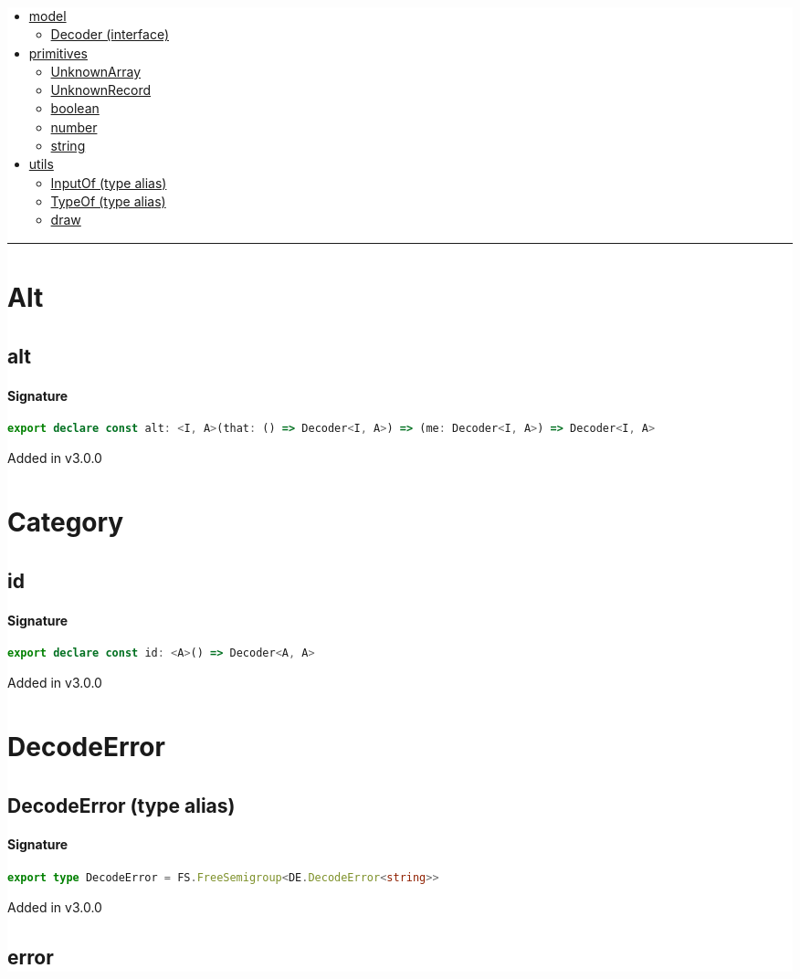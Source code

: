 - [model](#model)
  - [Decoder (interface)](#decoder-interface)
- [primitives](#primitives)
  - [UnknownArray](#unknownarray)
  - [UnknownRecord](#unknownrecord)
  - [boolean](#boolean)
  - [number](#number)
  - [string](#string)
- [utils](#utils)
  - [InputOf (type alias)](#inputof-type-alias)
  - [TypeOf (type alias)](#typeof-type-alias)
  - [draw](#draw)

---

# Alt

## alt

**Signature**

```ts
export declare const alt: <I, A>(that: () => Decoder<I, A>) => (me: Decoder<I, A>) => Decoder<I, A>
```

Added in v3.0.0

# Category

## id

**Signature**

```ts
export declare const id: <A>() => Decoder<A, A>
```

Added in v3.0.0

# DecodeError

## DecodeError (type alias)

**Signature**

```ts
export type DecodeError = FS.FreeSemigroup<DE.DecodeError<string>>
```

Added in v3.0.0

## error
